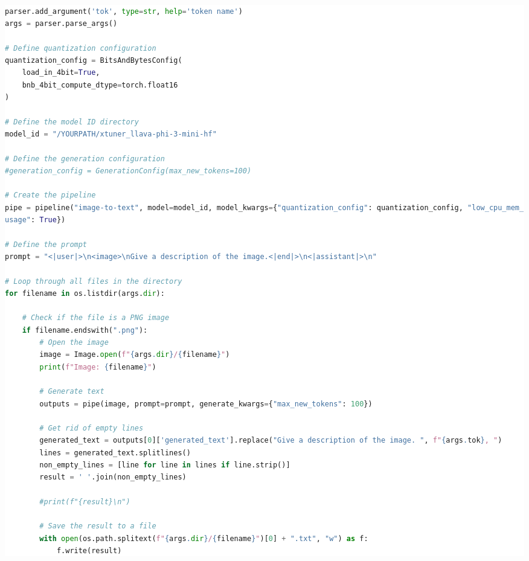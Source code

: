 ```python
parser.add_argument('tok', type=str, help='token name')                                                                              
args = parser.parse_args()                                                                                                                                                      
                                                                                                                                                                                
# Define quantization configuration
quantization_config = BitsAndBytesConfig(
    load_in_4bit=True,
    bnb_4bit_compute_dtype=torch.float16
)

# Define the model ID directory
model_id = "/YOURPATH/xtuner_llava-phi-3-mini-hf"

# Define the generation configuration
#generation_config = GenerationConfig(max_new_tokens=100)

# Create the pipeline
pipe = pipeline("image-to-text", model=model_id, model_kwargs={"quantization_config": quantization_config, "low_cpu_mem_usage": True})

# Define the prompt
prompt = "<|user|>\n<image>\nGive a description of the image.<|end|>\n<|assistant|>\n"

# Loop through all files in the directory
for filename in os.listdir(args.dir):

    # Check if the file is a PNG image
    if filename.endswith(".png"):
        # Open the image
        image = Image.open(f"{args.dir}/{filename}")
        print(f"Image: {filename}")

        # Generate text
        outputs = pipe(image, prompt=prompt, generate_kwargs={"max_new_tokens": 100})

        # Get rid of empty lines
        generated_text = outputs[0]['generated_text'].replace("Give a description of the image. ", f"{args.tok}, ")
        lines = generated_text.splitlines()
        non_empty_lines = [line for line in lines if line.strip()]
        result = ' '.join(non_empty_lines)

        #print(f"{result}\n")

        # Save the result to a file
        with open(os.path.splitext(f"{args.dir}/{filename}")[0] + ".txt", "w") as f:
            f.write(result)

```
